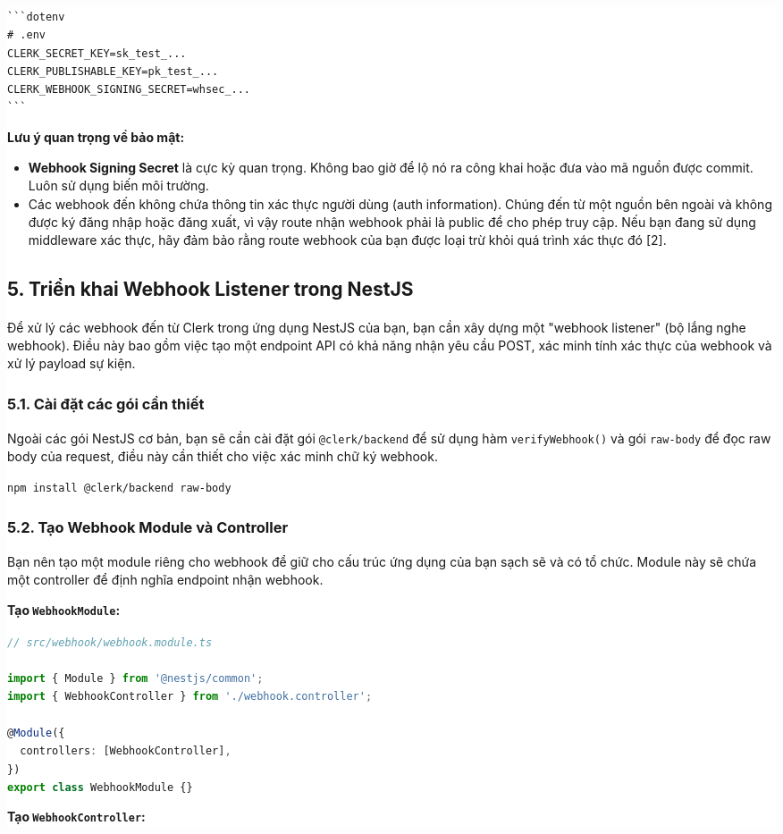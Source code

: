     ```dotenv
    # .env
    CLERK_SECRET_KEY=sk_test_...
    CLERK_PUBLISHABLE_KEY=pk_test_...
    CLERK_WEBHOOK_SIGNING_SECRET=whsec_...
    ```

**Lưu ý quan trọng về bảo mật:**

*   **Webhook Signing Secret** là cực kỳ quan trọng. Không bao giờ để lộ nó ra công khai hoặc đưa vào mã nguồn được commit. Luôn sử dụng biến môi trường.
*   Các webhook đến không chứa thông tin xác thực người dùng (auth information). Chúng đến từ một nguồn bên ngoài và không được ký đăng nhập hoặc đăng xuất, vì vậy route nhận webhook phải là public để cho phép truy cập. Nếu bạn đang sử dụng middleware xác thực, hãy đảm bảo rằng route webhook của bạn được loại trừ khỏi quá trình xác thực đó [2].




## 5. Triển khai Webhook Listener trong NestJS

Để xử lý các webhook đến từ Clerk trong ứng dụng NestJS của bạn, bạn cần xây dựng một "webhook listener" (bộ lắng nghe webhook). Điều này bao gồm việc tạo một endpoint API có khả năng nhận yêu cầu POST, xác minh tính xác thực của webhook và xử lý payload sự kiện.

### 5.1. Cài đặt các gói cần thiết

Ngoài các gói NestJS cơ bản, bạn sẽ cần cài đặt gói `@clerk/backend` để sử dụng hàm `verifyWebhook()` và gói `raw-body` để đọc raw body của request, điều này cần thiết cho việc xác minh chữ ký webhook.

```bash
npm install @clerk/backend raw-body
```

### 5.2. Tạo Webhook Module và Controller

Bạn nên tạo một module riêng cho webhook để giữ cho cấu trúc ứng dụng của bạn sạch sẽ và có tổ chức. Module này sẽ chứa một controller để định nghĩa endpoint nhận webhook.

**Tạo `WebhookModule`:**

```typescript
// src/webhook/webhook.module.ts

import { Module } from '@nestjs/common';
import { WebhookController } from './webhook.controller';

@Module({
  controllers: [WebhookController],
})
export class WebhookModule {}
```

**Tạo `WebhookController`:**

